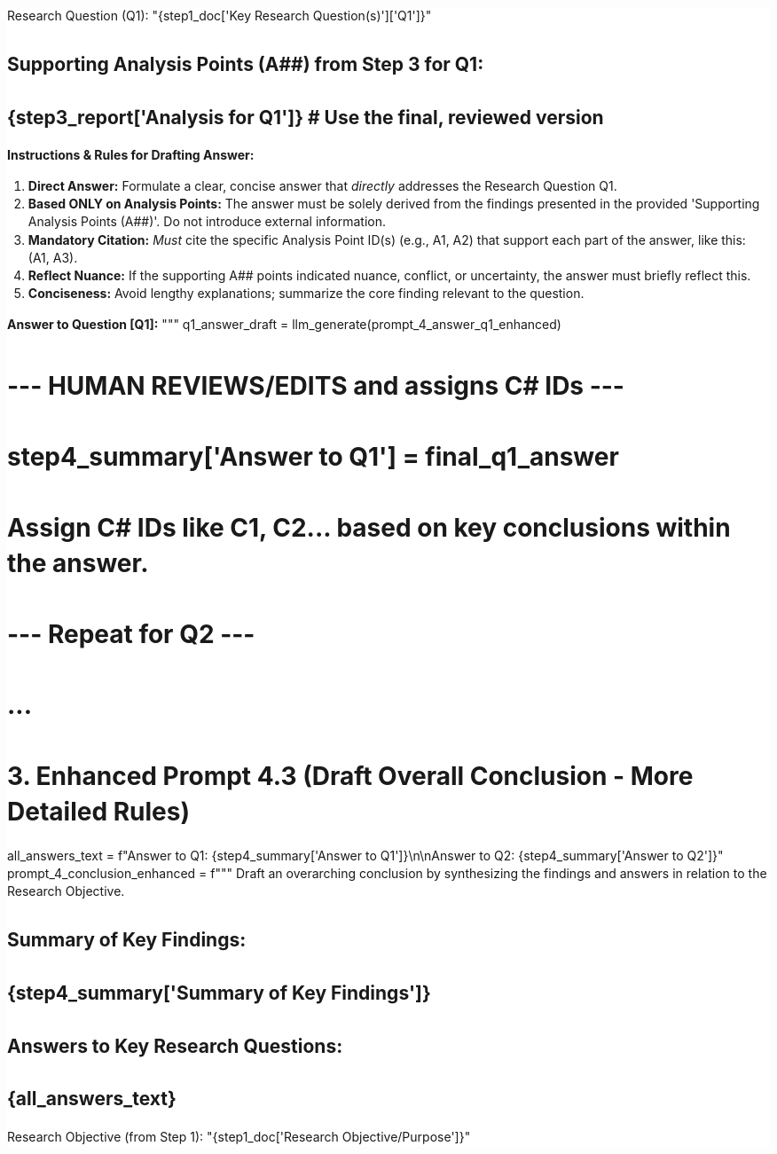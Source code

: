 Research Question (Q1): "{step1_doc['Key Research Question(s)']['Q1']}"

Supporting Analysis Points (A##) from Step 3 for Q1:
---
{step3_report['Analysis for Q1']} # Use the final, reviewed version
---
**Instructions & Rules for Drafting Answer:**
1.  **Direct Answer:** Formulate a clear, concise answer that *directly* addresses the Research Question Q1.
2.  **Based ONLY on Analysis Points:** The answer must be solely derived from the findings presented in the provided 'Supporting Analysis Points (A##)'. Do not introduce external information.
3.  **Mandatory Citation:** *Must* cite the specific Analysis Point ID(s) (e.g., A1, A2) that support each part of the answer, like this: (A1, A3).
4.  **Reflect Nuance:** If the supporting A## points indicated nuance, conflict, or uncertainty, the answer must briefly reflect this.
5.  **Conciseness:** Avoid lengthy explanations; summarize the core finding relevant to the question.

**Answer to Question [Q1]:**
"""
q1_answer_draft = llm_generate(prompt_4_answer_q1_enhanced)
# --- HUMAN REVIEWS/EDITS and assigns C# IDs ---
# step4_summary['Answer to Q1'] = final_q1_answer
# Assign C# IDs like C1, C2... based on key conclusions within the answer.

# --- Repeat for Q2 ---
# ...

# 3. Enhanced Prompt 4.3 (Draft Overall Conclusion - More Detailed Rules)
all_answers_text = f"Answer to Q1: {step4_summary['Answer to Q1']}\n\nAnswer to Q2: {step4_summary['Answer to Q2']}"
prompt_4_conclusion_enhanced = f"""
Draft an overarching conclusion by synthesizing the findings and answers in relation to the Research Objective.

Summary of Key Findings:
---
{step4_summary['Summary of Key Findings']}
---
Answers to Key Research Questions:
---
{all_answers_text}
---
Research Objective (from Step 1): "{step1_doc['Research Objective/Purpose']}"
